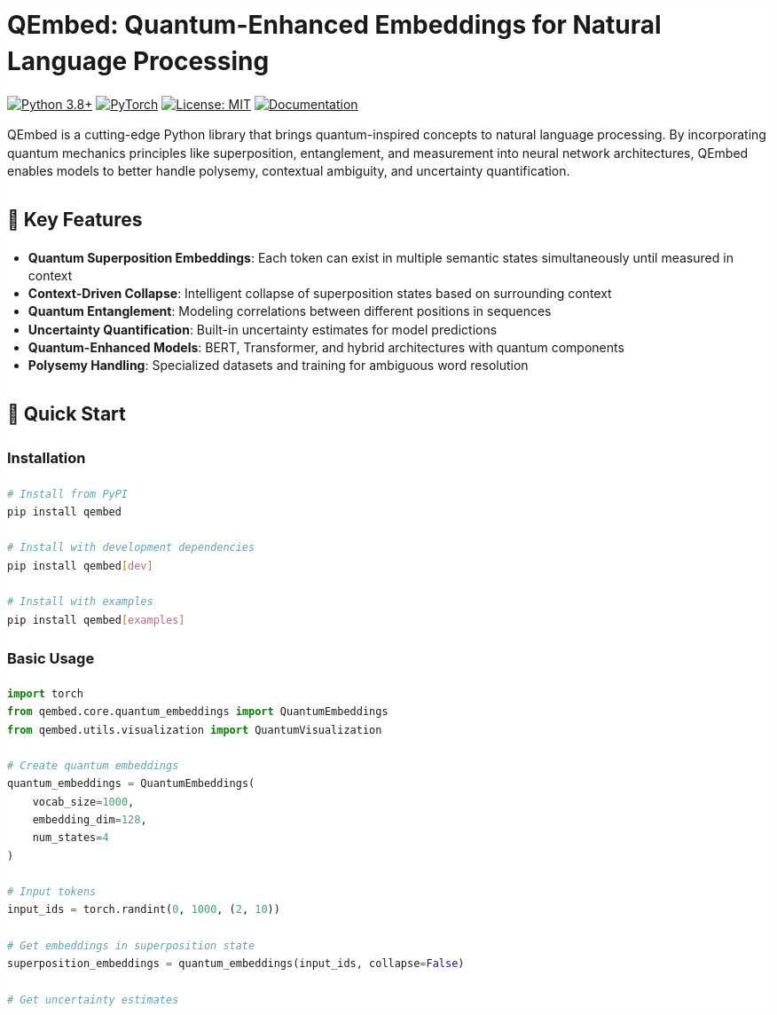 # QEmbed: Quantum-Enhanced Embeddings for Natural Language Processing

[![Python 3.8+](https://img.shields.io/badge/python-3.8+-blue.svg)](https://www.python.org/downloads/)
[![PyTorch](https://img.shields.io/badge/PyTorch-1.9+-red.svg)](https://pytorch.org/)
[![License: MIT](https://img.shields.io/badge/License-MIT-yellow.svg)](https://opensource.org/licenses/MIT)
[![Documentation](https://img.shields.io/badge/docs-readthedocs-blue.svg)](https://qembed.readthedocs.io/)

QEmbed is a cutting-edge Python library that brings quantum-inspired concepts to natural language processing. By incorporating quantum mechanics principles like superposition, entanglement, and measurement into neural network architectures, QEmbed enables models to better handle polysemy, contextual ambiguity, and uncertainty quantification.

## 🌟 Key Features

- **Quantum Superposition Embeddings**: Each token can exist in multiple semantic states simultaneously until measured in context
- **Context-Driven Collapse**: Intelligent collapse of superposition states based on surrounding context
- **Quantum Entanglement**: Modeling correlations between different positions in sequences
- **Uncertainty Quantification**: Built-in uncertainty estimates for model predictions
- **Quantum-Enhanced Models**: BERT, Transformer, and hybrid architectures with quantum components
- **Polysemy Handling**: Specialized datasets and training for ambiguous word resolution

## 🚀 Quick Start

### Installation

```bash
# Install from PyPI
pip install qembed

# Install with development dependencies
pip install qembed[dev]

# Install with examples
pip install qembed[examples]
```

### Basic Usage

```python
import torch
from qembed.core.quantum_embeddings import QuantumEmbeddings
from qembed.utils.visualization import QuantumVisualization

# Create quantum embeddings
quantum_embeddings = QuantumEmbeddings(
    vocab_size=1000,
    embedding_dim=128,
    num_states=4
)

# Input tokens
input_ids = torch.randint(0, 1000, (2, 10))

# Get embeddings in superposition state
superposition_embeddings = quantum_embeddings(input_ids, collapse=False)

# Get uncertainty estimates
```